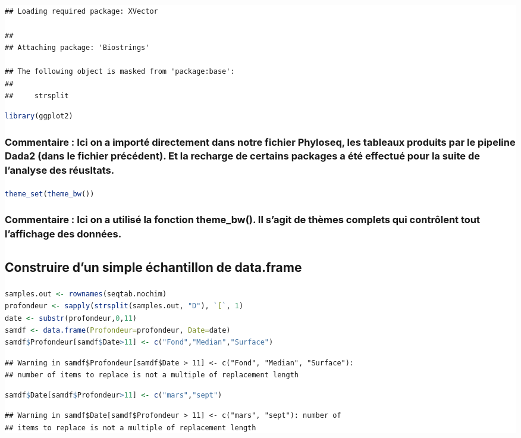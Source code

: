     ## Loading required package: XVector

    ## 
    ## Attaching package: 'Biostrings'

    ## The following object is masked from 'package:base':
    ## 
    ##     strsplit

``` r
library(ggplot2)
```

### Commentaire : Ici on a importé directement dans notre fichier Phyloseq, les tableaux produits par le pipeline Dada2 (dans le fichier précédent). Et la recharge de certains packages a été effectué pour la suite de l’analyse des réusltats.

``` r
theme_set(theme_bw())
```

### Commentaire : Ici on a utilisé la fonction theme\_bw(). Il s’agit de thèmes complets qui contrôlent tout l’affichage des données.

## Construire d’un simple échantillon de data.frame

``` r
samples.out <- rownames(seqtab.nochim)
profondeur <- sapply(strsplit(samples.out, "D"), `[`, 1)
date <- substr(profondeur,0,11)
samdf <- data.frame(Profondeur=profondeur, Date=date)
samdf$Profondeur[samdf$Date>11] <- c("Fond","Median","Surface")
```

    ## Warning in samdf$Profondeur[samdf$Date > 11] <- c("Fond", "Median", "Surface"):
    ## number of items to replace is not a multiple of replacement length

``` r
samdf$Date[samdf$Profondeur>11] <- c("mars","sept")
```

    ## Warning in samdf$Date[samdf$Profondeur > 11] <- c("mars", "sept"): number of
    ## items to replace is not a multiple of replacement length
